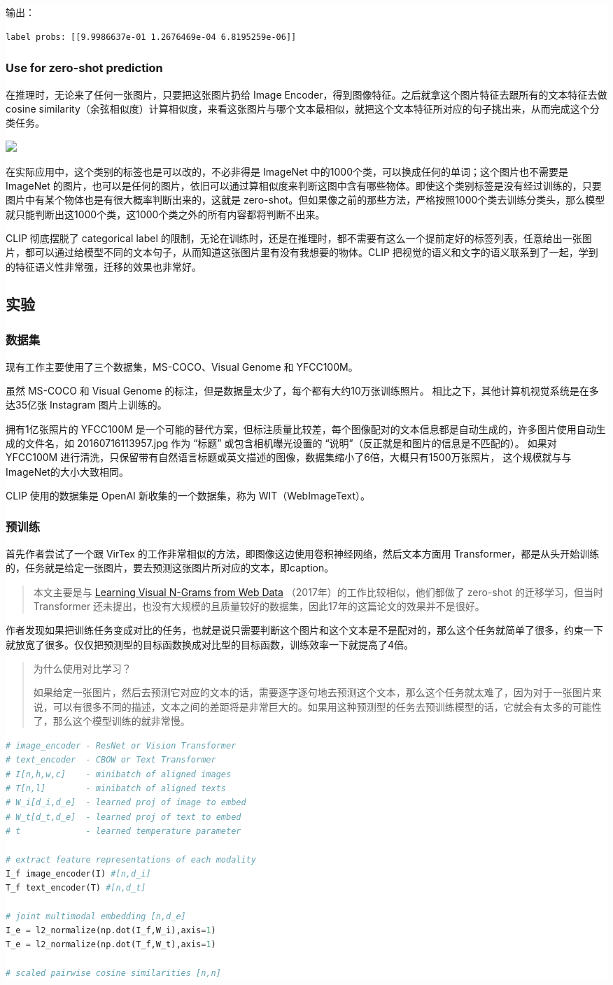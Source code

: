 输出：

```
label probs: [[9.9986637e-01 1.2676469e-04 6.8195259e-06]]
```

### Use for zero-shot prediction

在推理时，无论来了任何一张图片，只要把这张图片扔给 Image Encoder，得到图像特征。之后就拿这个图片特征去跟所有的文本特征去做 cosine similarity（余弦相似度）计算相似度，来看这张图片与哪个文本最相似，就把这个文本特征所对应的句子挑出来，从而完成这个分类任务。

![](CLIP_VD.png)

在实际应用中，这个类别的标签也是可以改的，不必非得是 ImageNet 中的1000个类，可以换成任何的单词；这个图片也不需要是 ImageNet 的图片，也可以是任何的图片，依旧可以通过算相似度来判断这图中含有哪些物体。即使这个类别标签是没有经过训练的，只要图片中有某个物体也是有很大概率判断出来的，这就是 zero-shot。但如果像之前的那些方法，严格按照1000个类去训练分类头，那么模型就只能判断出这1000个类，这1000个类之外的所有内容都将判断不出来。

CLIP 彻底摆脱了 categorical label 的限制，无论在训练时，还是在推理时，都不需要有这么一个提前定好的标签列表，任意给出一张图片，都可以通过给模型不同的文本句子，从而知道这张图片里有没有我想要的物体。CLIP 把视觉的语义和文字的语义联系到了一起，学到的特征语义性非常强，迁移的效果也非常好。

## 实验

### 数据集

现有工作主要使用了三个数据集，MS-COCO、Visual Genome 和 YFCC100M。 

虽然 MS-COCO 和 Visual Genome 的标注，但是数据量太少了，每个都有大约10万张训练照片。 相比之下，其他计算机视觉系统是在多达35亿张 Instagram 图片上训练的。 

拥有1亿张照片的 YFCC100M 是一个可能的替代方案，但标注质量比较差，每个图像配对的文本信息都是自动生成的，许多图片使用自动生成的文件名，如 20160716113957.jpg 作为 “标题” 或包含相机曝光设置的 “说明”（反正就是和图片的信息是不匹配的）。 如果对 YFCC100M 进行清洗，只保留带有自然语言标题或英文描述的图像，数据集缩小了6倍，大概只有1500万张照片， 这个规模就与与ImageNet的大小大致相同。 

CLIP 使用的数据集是 OpenAI 新收集的一个数据集，称为 WIT（WebImageText）。

### 预训练

首先作者尝试了一个跟 VirTex 的工作非常相似的方法，即图像这边使用卷积神经网络，然后文本方面用 Transformer，都是从头开始训练的，任务就是给定一张图片，要去预测这张图片所对应的文本，即caption。

> 本文主要是与 [Learning Visual N-Grams from Web Data](https://ieeexplore.ieee.org/document/8237711) （2017年）的工作比较相似，他们都做了 zero-shot 的迁移学习，但当时 Transformer 还未提出，也没有大规模的且质量较好的数据集，因此17年的这篇论文的效果并不是很好。

作者发现如果把训练任务变成对比的任务，也就是说只需要判断这个图片和这个文本是不是配对的，那么这个任务就简单了很多，约束一下就放宽了很多。仅仅把预测型的目标函数换成对比型的目标函数，训练效率一下就提高了4倍。

> 为什么使用对比学习？
>
> 如果给定一张图片，然后去预测它对应的文本的话，需要逐字逐句地去预测这个文本，那么这个任务就太难了，因为对于一张图片来说，可以有很多不同的描述，文本之间的差距将是非常巨大的。如果用这种预测型的任务去预训练模型的话，它就会有太多的可能性了，那么这个模型训练的就非常慢。

```python
# image_encoder	- ResNet or Vision Transformer
# text_encoder	- CBOW or Text Transformer
# I[n,h,w,c]	- minibatch of aligned images
# T[n,l]		- minibatch of aligned texts
# W_i[d_i,d_e]	- learned proj of image to embed
# W_t[d_t,d_e]	- learned proj of text to embed
# t				- learned temperature parameter

# extract feature representations of each modality
I_f image_encoder(I) #[n,d_i]
T_f text_encoder(T) #[n,d_t]

# joint multimodal embedding [n,d_e]
I_e = l2_normalize(np.dot(I_f,W_i),axis=1)
T_e = l2_normalize(np.dot(T_f,W_t),axis=1)

# scaled pairwise cosine similarities [n,n]
```